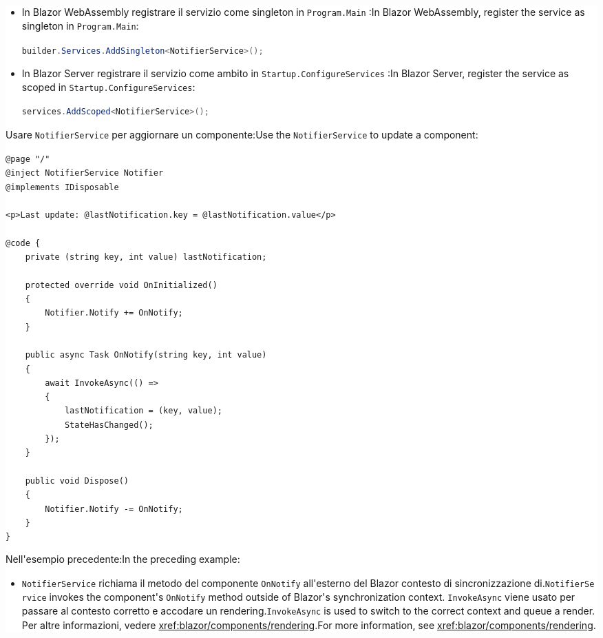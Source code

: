 * <span data-ttu-id="5dd6c-327">In Blazor WebAssembly registrare il servizio come singleton in `Program.Main` :</span><span class="sxs-lookup"><span data-stu-id="5dd6c-327">In Blazor WebAssembly, register the service as singleton in `Program.Main`:</span></span>

  ```csharp
  builder.Services.AddSingleton<NotifierService>();
  ```

* <span data-ttu-id="5dd6c-328">In Blazor Server registrare il servizio come ambito in `Startup.ConfigureServices` :</span><span class="sxs-lookup"><span data-stu-id="5dd6c-328">In Blazor Server, register the service as scoped in `Startup.ConfigureServices`:</span></span>

  ```csharp
  services.AddScoped<NotifierService>();
  ```

<span data-ttu-id="5dd6c-329">Usare `NotifierService` per aggiornare un componente:</span><span class="sxs-lookup"><span data-stu-id="5dd6c-329">Use the `NotifierService` to update a component:</span></span>

```razor
@page "/"
@inject NotifierService Notifier
@implements IDisposable

<p>Last update: @lastNotification.key = @lastNotification.value</p>

@code {
    private (string key, int value) lastNotification;

    protected override void OnInitialized()
    {
        Notifier.Notify += OnNotify;
    }

    public async Task OnNotify(string key, int value)
    {
        await InvokeAsync(() =>
        {
            lastNotification = (key, value);
            StateHasChanged();
        });
    }

    public void Dispose()
    {
        Notifier.Notify -= OnNotify;
    }
}
```

<span data-ttu-id="5dd6c-330">Nell'esempio precedente:</span><span class="sxs-lookup"><span data-stu-id="5dd6c-330">In the preceding example:</span></span>

* <span data-ttu-id="5dd6c-331">`NotifierService` richiama il metodo del componente `OnNotify` all'esterno del Blazor contesto di sincronizzazione di.</span><span class="sxs-lookup"><span data-stu-id="5dd6c-331">`NotifierService` invokes the component's `OnNotify` method outside of Blazor's synchronization context.</span></span> <span data-ttu-id="5dd6c-332">`InvokeAsync` viene usato per passare al contesto corretto e accodare un rendering.</span><span class="sxs-lookup"><span data-stu-id="5dd6c-332">`InvokeAsync` is used to switch to the correct context and queue a render.</span></span> <span data-ttu-id="5dd6c-333">Per altre informazioni, vedere <xref:blazor/components/rendering>.</span><span class="sxs-lookup"><span data-stu-id="5dd6c-333">For more information, see <xref:blazor/components/rendering>.</span></span>